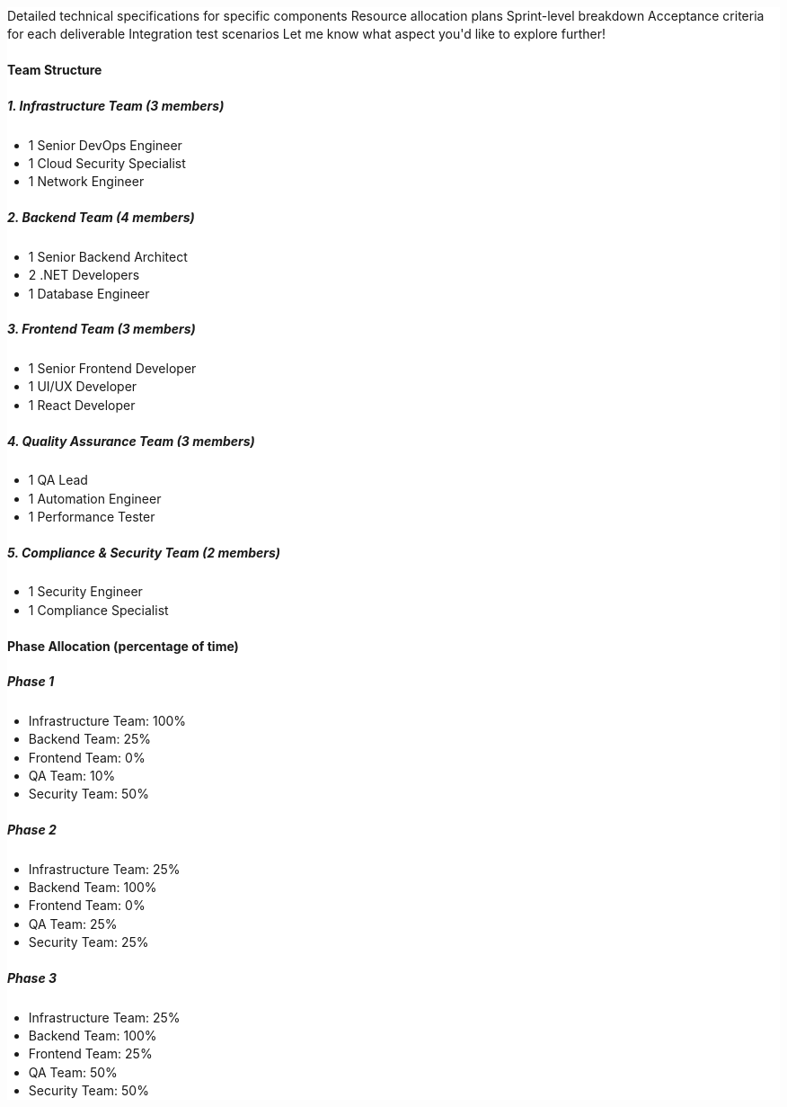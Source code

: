 Detailed technical specifications for specific components
Resource allocation plans
Sprint-level breakdown
Acceptance criteria for each deliverable
Integration test scenarios
Let me know what aspect you'd like to explore further!

#### Team Structure

##### 1. Infrastructure Team (3 members)
- 1 Senior DevOps Engineer
- 1 Cloud Security Specialist
- 1 Network Engineer

##### 2. Backend Team (4 members)
- 1 Senior Backend Architect
- 2 .NET Developers
- 1 Database Engineer

##### 3. Frontend Team (3 members)
- 1 Senior Frontend Developer
- 1 UI/UX Developer
- 1 React Developer

##### 4. Quality Assurance Team (3 members)
- 1 QA Lead
- 1 Automation Engineer
- 1 Performance Tester

##### 5. Compliance & Security Team (2 members)
- 1 Security Engineer
- 1 Compliance Specialist

#### Phase Allocation (percentage of time)

##### Phase 1
- Infrastructure Team: 100%
- Backend Team: 25%
- Frontend Team: 0%
- QA Team: 10%
- Security Team: 50%

##### Phase 2
- Infrastructure Team: 25%
- Backend Team: 100%
- Frontend Team: 0%
- QA Team: 25%
- Security Team: 25%

##### Phase 3
- Infrastructure Team: 25%
- Backend Team: 100%
- Frontend Team: 25%
- QA Team: 50%
- Security Team: 50%
